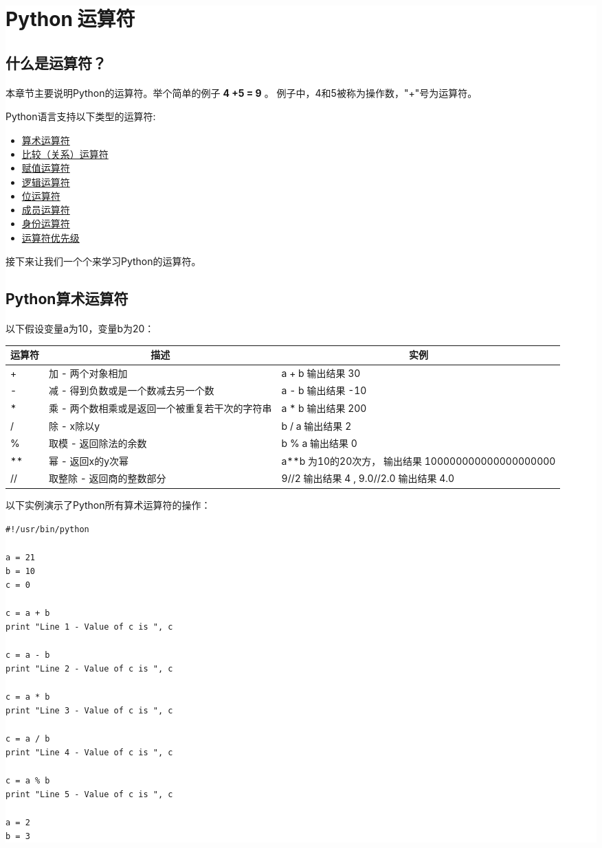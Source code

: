 
# Python 运算符

## 什么是运算符？

本章节主要说明Python的运算符。举个简单的例子 **4 +5 = 9** 。 例子中，4和5被称为操作数，"+"号为运算符。

Python语言支持以下类型的运算符:

*   [算术运算符](#ysf1)
*   [比较（关系）运算符](#ysf2)
*   [赋值运算符](#ysf3)
*   [逻辑运算符](#ysf4)
*   [位运算符](#ysf5)
*   [成员运算符](#ysf6)
*   [身份运算符](#ysf7)
*   [运算符优先级](#ysf8)

接下来让我们一个个来学习Python的运算符。

## Python算术运算符

以下假设变量a为10，变量b为20：

| 运算符 | 描述 | 实例 |
| --- | --- | --- |
| + | 加 - 两个对象相加 | a + b 输出结果 30 |
| - | 减 - 得到负数或是一个数减去另一个数 | a - b 输出结果 -10 |
| * | 乘 - 两个数相乘或是返回一个被重复若干次的字符串 | a * b 输出结果 200 |
| / | 除 - x除以y | b / a 输出结果 2 |
| % | 取模 - 返回除法的余数 | b % a 输出结果 0 |
| ** | 幂 - 返回x的y次幂 | a**b 为10的20次方， 输出结果 100000000000000000000 |
| // | 取整除 - 返回商的整数部分 | 9//2 输出结果 4 , 9.0//2.0 输出结果 4.0 |

以下实例演示了Python所有算术运算符的操作：

```
#!/usr/bin/python

a = 21
b = 10
c = 0

c = a + b
print "Line 1 - Value of c is ", c

c = a - b
print "Line 2 - Value of c is ", c

c = a * b
print "Line 3 - Value of c is ", c

c = a / b
print "Line 4 - Value of c is ", c

c = a % b
print "Line 5 - Value of c is ", c

a = 2
b = 3
```